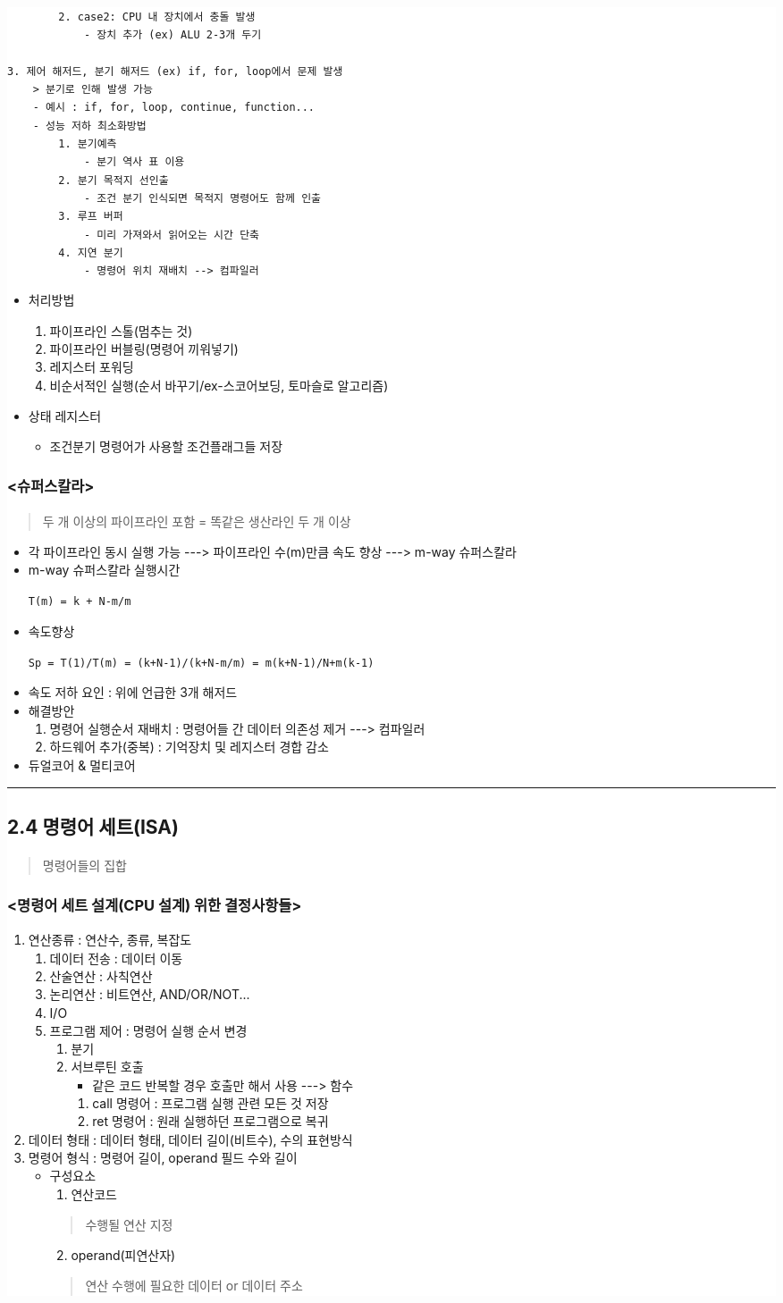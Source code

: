             2. case2: CPU 내 장치에서 충돌 발생
                - 장치 추가 (ex) ALU 2-3개 두기
        
    3. 제어 해저드, 분기 해저드 (ex) if, for, loop에서 문제 발생
        > 분기로 인해 발생 가능
        - 예시 : if, for, loop, continue, function...
        - 성능 저하 최소화방법
            1. 분기예측
                - 분기 역사 표 이용
            2. 분기 목적지 선인출
                - 조건 분기 인식되면 목적지 명령어도 함께 인출
            3. 루프 버퍼
                - 미리 가져와서 읽어오는 시간 단축
            4. 지연 분기
                - 명령어 위치 재배치 --> 컴파일러
- 처리방법
    1. 파이프라인 스톨(멈추는 것)
    2. 파이프라인 버블링(명령어 끼워넣기)
    3. 레지스터 포워딩
    4. 비순서적인 실행(순서 바꾸기/ex-스코어보딩, 토마슬로 알고리즘)
- 상태 레지스터

    - 조건분기 명령어가 사용할 조건플래그들 저장

### **<슈퍼스칼라>**
> 두 개 이상의 파이프라인 포함 = 똑같은 생산라인 두 개 이상
- 각 파이프라인 동시 실행 가능 ---> 파이프라인 수(m)만큼 속도 향상 ---> m-way 슈퍼스칼라
- m-way 슈퍼스칼라 실행시간
    ```
    T(m) = k + N-m/m
    ```
- 속도향상
    ```
    Sp = T(1)/T(m) = (k+N-1)/(k+N-m/m) = m(k+N-1)/N+m(k-1)
    ```
- 속도 저하 요인 : 위에 언급한 3개 해저드
- 해결방안
    1. 명령어 실행순서 재배치 : 명령어들 간 데이터 의존성 제거 ---> 컴파일러
    2. 하드웨어 추가(중복) : 기억장치 및 레지스터 경합 감소
- 듀얼코어 & 멀티코어
---
## **2.4 명령어 세트(ISA)**
> 명령어들의 집합
### **<명령어 세트 설계(CPU 설계) 위한 결정사항들>**
1. 연산종류 : 연산수, 종류, 복잡도
    1. 데이터 전송 : 데이터 이동
    2. 산술연산 : 사칙연산
    3. 논리연산 : 비트연산, AND/OR/NOT...
    4. I/O
    5. 프로그램 제어 : 명령어 실행 순서 변경
        1. 분기
        2. 서브루틴 호출
            - 같은 코드 반복할 경우 호출만 해서 사용 ---> 함수
            1. call 명령어 : 프로그램 실행 관련 모든 것 저장
            2. ret 명령어 : 원래 실행하던 프로그램으로 복귀
2. 데이터 형태 : 데이터 형태, 데이터 길이(비트수), 수의 표현방식
3. 명령어 형식 : 명령어 길이, operand 필드 수와 길이
    - 구성요소
        1. 연산코드
        >수행될 연산 지정
        2. operand(피연산자)
        >연산 수행에 필요한 데이터 or 데이터 주소